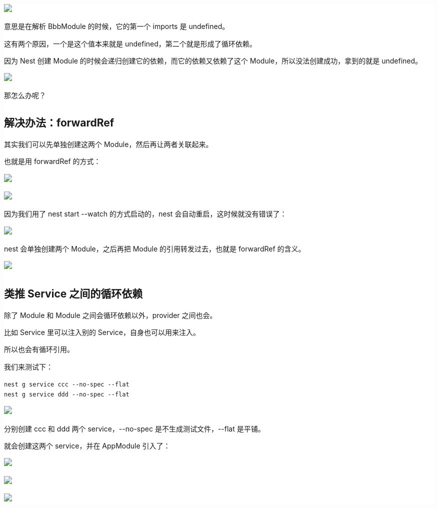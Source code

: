 ![](https://s2.loli.net/2025/03/20/9d3hn2WYAbufRsV.png)

意思是在解析 BbbModule 的时候，它的第一个 imports 是 undefined。

这有两个原因，一个是这个值本来就是 undefined，第二个就是形成了循环依赖。

因为 Nest 创建 Module 的时候会递归创建它的依赖，而它的依赖又依赖了这个 Module，所以没法创建成功，拿到的就是 undefined。

![](https://s2.loli.net/2025/03/20/AYtmUQuqDikFyzS.png)

那怎么办呢？

## 解决办法：forwardRef 

其实我们可以先单独创建这两个 Module，然后再让两者关联起来。

也就是用 forwardRef 的方式：

![](https://s2.loli.net/2025/03/20/naKZ4tMVI7Tq8HL.png)

![](https://s2.loli.net/2025/03/20/eAQmMloqY5rpgcT.png)

因为我们用了 nest start --watch 的方式启动的，nest 会自动重启，这时候就没有错误了：

![](https://s2.loli.net/2025/03/20/jkfrHsVGSINcvuy.png)

nest 会单独创建两个 Module，之后再把 Module 的引用转发过去，也就是 forwardRef 的含义。

![](https://s2.loli.net/2025/03/20/4sqhRSoPcdUpAL8.png)

## 类推 Service 之间的循环依赖

除了 Module 和 Module 之间会循环依赖以外，provider 之间也会。

比如 Service 里可以注入别的 Service，自身也可以用来注入。

所以也会有循环引用。

我们来测试下：

```
nest g service ccc --no-spec --flat
nest g service ddd --no-spec --flat
```
![](https://s2.loli.net/2025/03/20/NYtfRr5xvgCcWzG.png)

分别创建 ccc 和 ddd 两个 service，--no-spec 是不生成测试文件，--flat 是平铺。

就会创建这两个 service，并在 AppModule 引入了：

![](https://s2.loli.net/2025/03/20/SKixcIRGf17duyl.png)

![](https://s2.loli.net/2025/03/20/3aElZFxUbtI26mO.png)

![](https://s2.loli.net/2025/03/20/doZ9AkOrjBQnDHY.png)
